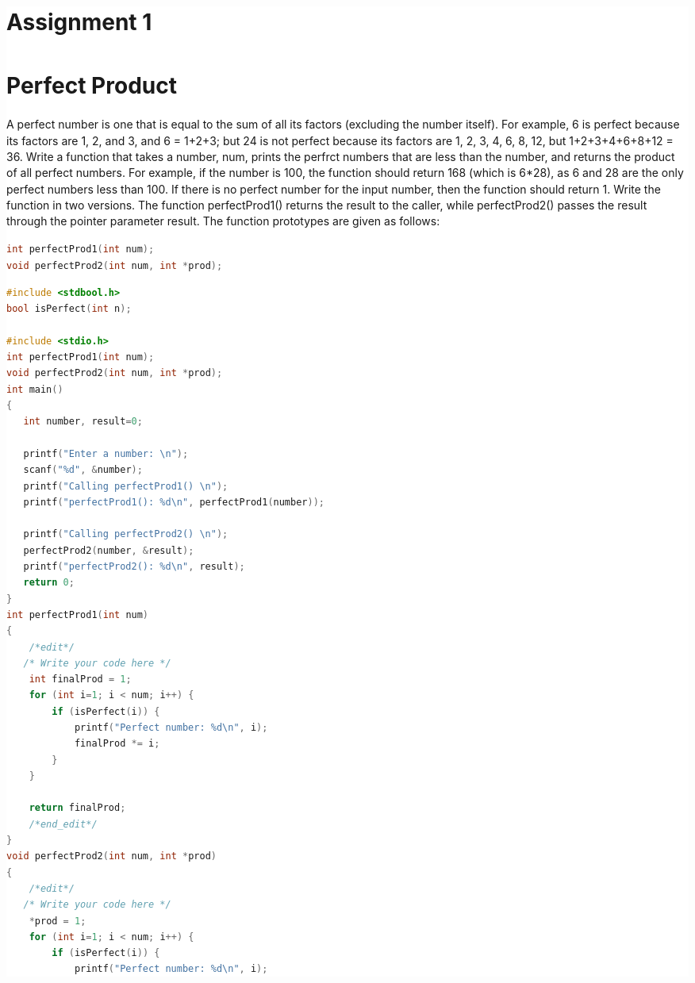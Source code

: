 # Assignment 1

# Perfect Product

A perfect number is one that is equal to the sum of all its factors (excluding the number itself).
For example, 6 is perfect because its factors are 1, 2, and 3, and 6 = 1+2+3; but 24 is not perfect
because its factors are 1, 2, 3, 4, 6, 8, 12, but 1+2+3+4+6+8+12 = 36. Write a function that takes
a number, num, prints the perfrct numbers that are less than the number, and returns the product of
all perfect numbers. For example, if the number is 100, the function should return 168 (which is
6\*28), as 6 and 28 are the only perfect numbers less than 100. If there is no perfect number for
the input number, then the function should return 1. Write the function in two versions. The
function perfectProd1() returns the result to the caller, while perfectProd2() passes the result
through the pointer parameter result. The function prototypes are given as follows:

```c
int perfectProd1(int num);
void perfectProd2(int num, int *prod);
```

```c
#include <stdbool.h>
bool isPerfect(int n);

#include <stdio.h>
int perfectProd1(int num);
void perfectProd2(int num, int *prod);
int main()
{
   int number, result=0;

   printf("Enter a number: \n");
   scanf("%d", &number);
   printf("Calling perfectProd1() \n");
   printf("perfectProd1(): %d\n", perfectProd1(number));

   printf("Calling perfectProd2() \n");
   perfectProd2(number, &result);
   printf("perfectProd2(): %d\n", result);
   return 0;
}
int perfectProd1(int num)
{
	/*edit*/
   /* Write your code here */
    int finalProd = 1;
    for (int i=1; i < num; i++) {
        if (isPerfect(i)) {
            printf("Perfect number: %d\n", i);
            finalProd *= i;
        }
    }

    return finalProd;
	/*end_edit*/
}
void perfectProd2(int num, int *prod)
{
	/*edit*/
   /* Write your code here */
    *prod = 1;
    for (int i=1; i < num; i++) {
        if (isPerfect(i)) {
            printf("Perfect number: %d\n", i);
```